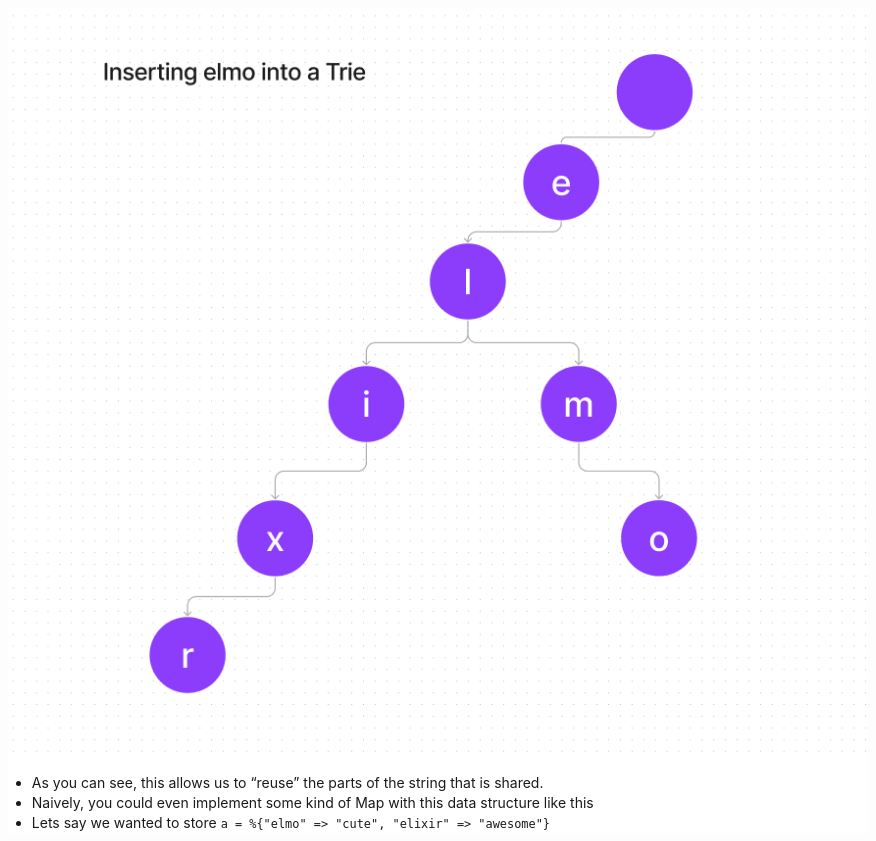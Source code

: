 ![](images/trie_elmo.png)



* As you can see, this allows us to “reuse” the parts of the string that is shared.
* Naively, you could even implement some kind of Map with this data structure like this
* Lets say we wanted to store  `a = %{"elmo" => "cute", "elixir" => "awesome"}`


